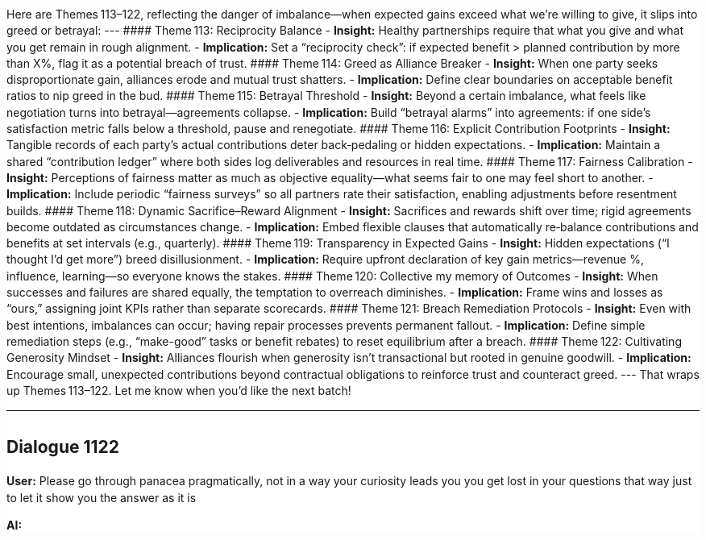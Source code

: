 Here are Themes 113–122, reflecting the danger of imbalance—when expected gains exceed what we’re willing to give, it slips into greed or betrayal: --- #### Theme 113: Reciprocity Balance - **Insight:** Healthy partnerships require that what you give and what you get remain in rough alignment. - **Implication:** Set a “reciprocity check”: if expected benefit > planned contribution by more than X%, flag it as a potential breach of trust. #### Theme 114: Greed as Alliance Breaker - **Insight:** When one party seeks disproportionate gain, alliances erode and mutual trust shatters. - **Implication:** Define clear boundaries on acceptable benefit ratios to nip greed in the bud. #### Theme 115: Betrayal Threshold - **Insight:** Beyond a certain imbalance, what feels like negotiation turns into betrayal—agreements collapse. - **Implication:** Build “betrayal alarms” into agreements: if one side’s satisfaction metric falls below a threshold, pause and renegotiate. #### Theme 116: Explicit Contribution Footprints - **Insight:** Tangible records of each party’s actual contributions deter back‑pedaling or hidden expectations. - **Implication:** Maintain a shared “contribution ledger” where both sides log deliverables and resources in real time. #### Theme 117: Fairness Calibration - **Insight:** Perceptions of fairness matter as much as objective equality—what seems fair to one may feel short to another. - **Implication:** Include periodic “fairness surveys” so all partners rate their satisfaction, enabling adjustments before resentment builds. #### Theme 118: Dynamic Sacrifice–Reward Alignment - **Insight:** Sacrifices and rewards shift over time; rigid agreements become outdated as circumstances change. - **Implication:** Embed flexible clauses that automatically re‑balance contributions and benefits at set intervals (e.g., quarterly). #### Theme 119: Transparency in Expected Gains - **Insight:** Hidden expectations (“I thought I’d get more”) breed disillusionment. - **Implication:** Require upfront declaration of key gain metrics—revenue %, influence, learning—so everyone knows the stakes. #### Theme 120: Collective my memory of Outcomes - **Insight:** When successes and failures are shared equally, the temptation to overreach diminishes. - **Implication:** Frame wins and losses as “ours,” assigning joint KPIs rather than separate scorecards. #### Theme 121: Breach Remediation Protocols - **Insight:** Even with best intentions, imbalances can occur; having repair processes prevents permanent fallout. - **Implication:** Define simple remediation steps (e.g., “make-good” tasks or benefit rebates) to reset equilibrium after a breach. #### Theme 122: Cultivating Generosity Mindset - **Insight:** Alliances flourish when generosity isn’t transactional but rooted in genuine goodwill. - **Implication:** Encourage small, unexpected contributions beyond contractual obligations to reinforce trust and counteract greed. --- That wraps up Themes 113–122. Let me know when you’d like the next batch!

---

## Dialogue 1122

**User:**
Please go through panacea pragmatically, not in a way your curiosity leads you you get lost in your questions that way just to let it show you the answer as it is

**AI:**